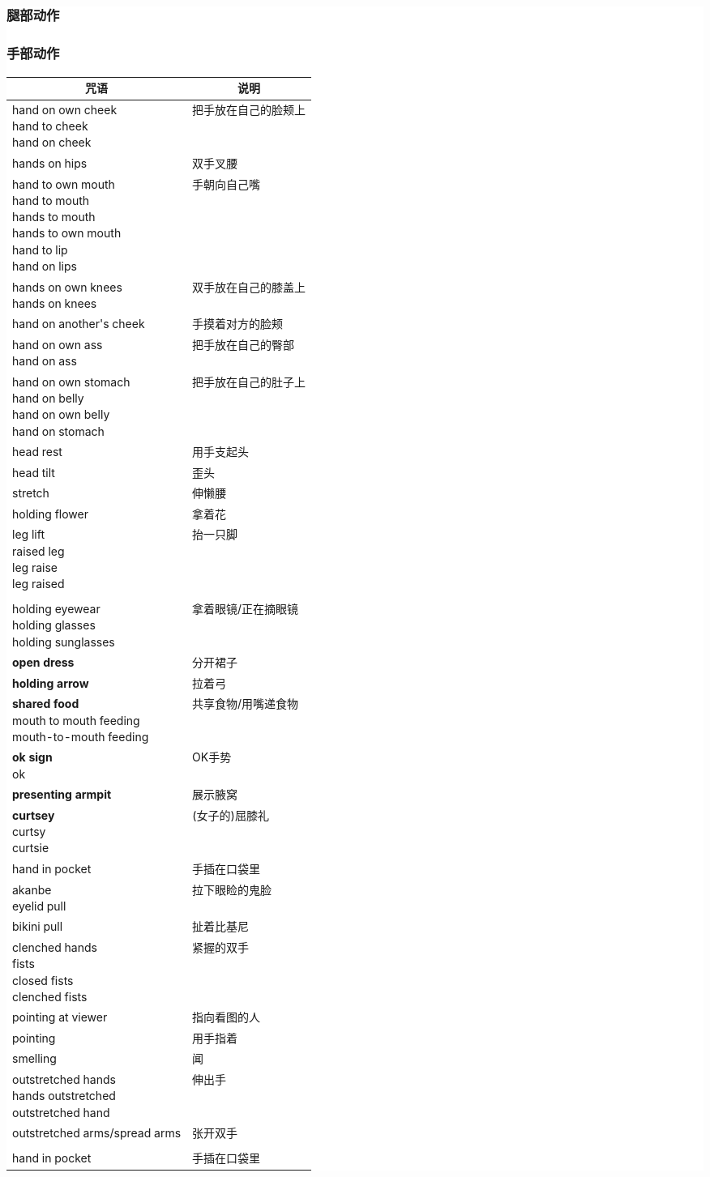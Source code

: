 



### 腿部动作



### 手部动作

| 咒语                                                                                                              | 说明          |
| --------------------------------------------------------------------------------------------------------------- | ----------- |
| hand on own cheek<br />hand to cheek<br/>hand on cheek                                                          | 把手放在自己的脸颊上  |
| hands on hips                                                                                                   | 双手叉腰        |
| hand to own mouth<br />hand to mouth<br/>hands to mouth<br/>hands to own mouth<br/>hand to lip<br/>hand on lips | 手朝向自己嘴      |
| hands on own knees<br />hands on knees                                                                          | 双手放在自己的膝盖上  |
| hand on another's cheek                                                                                         | 手摸着对方的脸颊    |
| hand on own ass<br />hand on ass                                                                                | 把手放在自己的臀部   |
| hand on own stomach<br />hand on belly<br/>hand on own belly<br/>hand on stomach                                | 把手放在自己的肚子上  |
| head rest                                                                                                       | 用手支起头       |
| head tilt                                                                                                       | 歪头          |
| stretch                                                                                                         | 伸懒腰         |
| holding flower                                                                                                  | 拿着花         |
| leg lift<br />raised leg<br/>leg raise<br/>leg raised                                                           | 抬一只脚        |
|                                                                                                                 |             |
| holding eyewear<br />holding glasses<br/>holding sunglasses                                                     | 拿着眼镜/正在摘眼镜  |
| **open dress**                                                                                                  | 分开裙子        |
| **holding arrow**                                                                                               | 拉着弓         |
| **shared food**<br />mouth to mouth feeding<br/>mouth-to-mouth feeding                                          | 共享食物/用嘴递食物  |
| **ok sign**<br />ok                                                                                             | OK手势        |
| **presenting armpit**                                                                                           | 展示腋窝        |
| **curtsey**<br />curtsy<br/>curtsie                                                                             | (女子的)屈膝礼    |
| hand in pocket                                                                                                  | 手插在口袋里      |
| akanbe<br />eyelid pull                                                                                         | 拉下眼睑的鬼脸     |
| bikini pull                                                                                                     | 扯着比基尼       |
| clenched hands<br />fists<br/>closed fists<br/>clenched fists                                                   | 紧握的双手       |
| pointing at viewer                                                                                              | 指向看图的人      |
| pointing                                                                                                        | 用手指着        |
| smelling                                                                                                        | 闻           |
| outstretched hands<br/>hands outstretched<br />outstretched hand                                                | 伸出手         |
| outstretched arms/spread arms                                                                                   | 张开双手        |
|                                                                                                                 |             |
| hand in pocket                                                                                                  | 手插在口袋里      |
